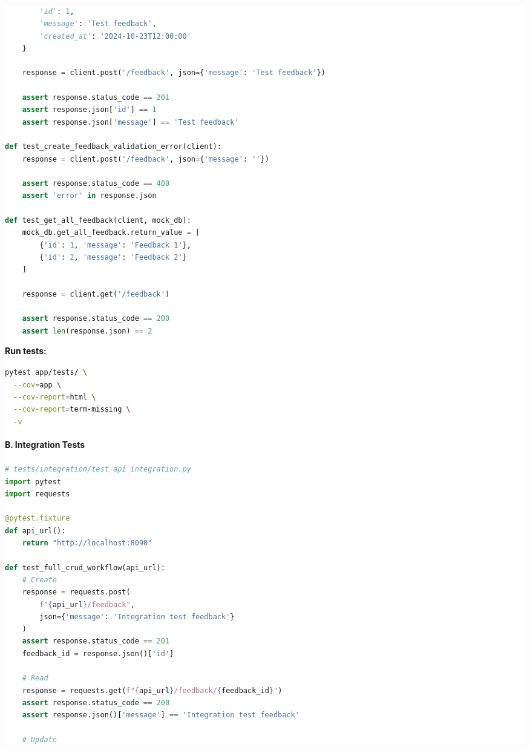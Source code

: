 ```python
        'id': 1,
        'message': 'Test feedback',
        'created_at': '2024-10-23T12:00:00'
    }

    response = client.post('/feedback', json={'message': 'Test feedback'})

    assert response.status_code == 201
    assert response.json['id'] == 1
    assert response.json['message'] == 'Test feedback'

def test_create_feedback_validation_error(client):
    response = client.post('/feedback', json={'message': ''})

    assert response.status_code == 400
    assert 'error' in response.json

def test_get_all_feedback(client, mock_db):
    mock_db.get_all_feedback.return_value = [
        {'id': 1, 'message': 'Feedback 1'},
        {'id': 2, 'message': 'Feedback 2'}
    ]

    response = client.get('/feedback')

    assert response.status_code == 200
    assert len(response.json) == 2
```

**Run tests:**

```bash
pytest app/tests/ \
  --cov=app \
  --cov-report=html \
  --cov-report=term-missing \
  -v
```

#### B. Integration Tests

```python
# tests/integration/test_api_integration.py
import pytest
import requests

@pytest.fixture
def api_url():
    return "http://localhost:8090"

def test_full_crud_workflow(api_url):
    # Create
    response = requests.post(
        f"{api_url}/feedback",
        json={'message': 'Integration test feedback'}
    )
    assert response.status_code == 201
    feedback_id = response.json()['id']

    # Read
    response = requests.get(f"{api_url}/feedback/{feedback_id}")
    assert response.status_code == 200
    assert response.json()['message'] == 'Integration test feedback'

    # Update
```